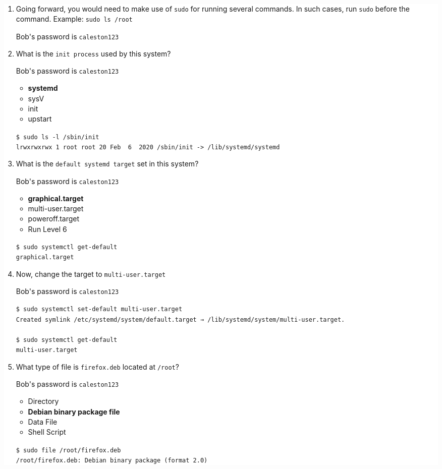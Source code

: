 1. Going forward, you would need to make use of `sudo` for running several commands.
   In such cases, run `sudo` before the command.
   Example: `sudo ls /root`

   Bob's password is `caleston123`

2. What is the `init process` used by this system?

   Bob's password is `caleston123`

   - **systemd**
   - sysV
   - init
   - upstart

   ```
   $ sudo ls -l /sbin/init
   lrwxrwxrwx 1 root root 20 Feb  6  2020 /sbin/init -> /lib/systemd/systemd
   ```

3. What is the `default systemd target` set in this system?

   Bob's password is `caleston123`

   - **graphical.target**
   - multi-user.target
   - poweroff.target
   - Run Level 6

   ```
   $ sudo systemctl get-default
   graphical.target
   ```

4. Now, change the target to `multi-user.target`

   Bob's password is `caleston123`

   ```
   $ sudo systemctl set-default multi-user.target
   Created symlink /etc/systemd/system/default.target → /lib/systemd/system/multi-user.target.
   
   $ sudo systemctl get-default
   multi-user.target
   ```

5. What type of file is `firefox.deb` located at `/root`?

   Bob's password is `caleston123`

   - Directory
   - **Debian binary package file**
   - Data File
   - Shell Script

   ```
   $ sudo file /root/firefox.deb
   /root/firefox.deb: Debian binary package (format 2.0)
   ```

